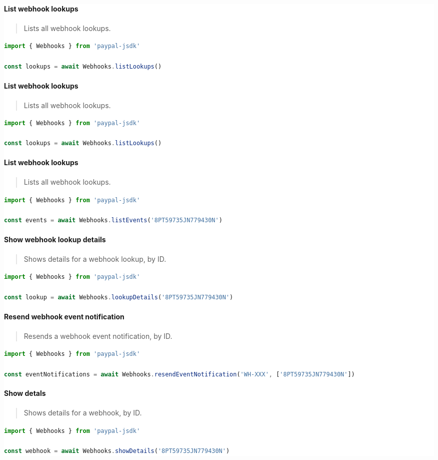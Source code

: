 #### List webhook lookups

> Lists all webhook lookups.

```ts
import { Webhooks } from 'paypal-jsdk'

const lookups = await Webhooks.listLookups()
```

#### List webhook lookups

> Lists all webhook lookups.

```ts
import { Webhooks } from 'paypal-jsdk'

const lookups = await Webhooks.listLookups()
```

#### List webhook lookups

> Lists all webhook lookups.

```ts
import { Webhooks } from 'paypal-jsdk'

const events = await Webhooks.listEvents('8PT59735JN779430N')
```

#### Show webhook lookup details

> Shows details for a webhook lookup, by ID.

```ts
import { Webhooks } from 'paypal-jsdk'

const lookup = await Webhooks.lookupDetails('8PT59735JN779430N')
```

#### Resend webhook event notification

> Resends a webhook event notification, by ID.

```ts
import { Webhooks } from 'paypal-jsdk'

const eventNotifications = await Webhooks.resendEventNotification('WH-XXX', ['8PT59735JN779430N'])
```

#### Show detals

> Shows details for a webhook, by ID.

```ts
import { Webhooks } from 'paypal-jsdk'

const webhook = await Webhooks.showDetails('8PT59735JN779430N')
```
